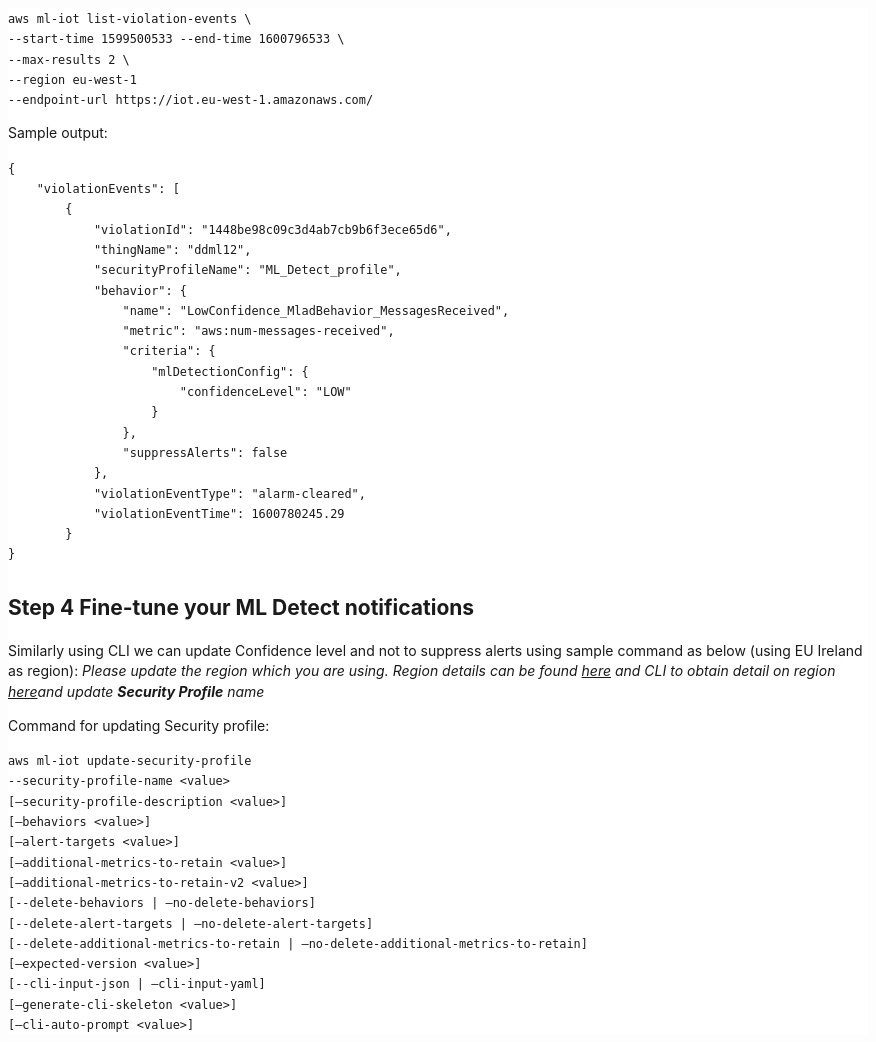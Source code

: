 ```
aws ml-iot list-violation-events \
--start-time 1599500533 --end-time 1600796533 \
--max-results 2 \
--region eu-west-1 
--endpoint-url https://iot.eu-west-1.amazonaws.com/
```

Sample output:


```
{
    "violationEvents": [
        {
            "violationId": "1448be98c09c3d4ab7cb9b6f3ece65d6",
            "thingName": "ddml12",
            "securityProfileName": "ML_Detect_profile",
            "behavior": {
                "name": "LowConfidence_MladBehavior_MessagesReceived",
                "metric": "aws:num-messages-received",
                "criteria": {
                    "mlDetectionConfig": {
                        "confidenceLevel": "LOW"
                    }
                },
                "suppressAlerts": false
            },
            "violationEventType": "alarm-cleared",
            "violationEventTime": 1600780245.29
        }
}
```

## **Step 4 Fine-tune your ML Detect notifications**

Similarly using CLI we can update Confidence level and not to suppress alerts using sample command as below (using EU Ireland as region):
*Please update the region which you are using. Region details can be found [here](https://docs.aws.amazon.com/general/latest/gr/rande.html#ec2_region) and CLI to obtain detail on region [here](https://docs.aws.amazon.com/cli/latest/reference/ec2/describe-regions.html)and update **Security Profile** name*

Command for updating Security profile:


```
aws ml-iot update-security-profile
--security-profile-name <value>
[—security-profile-description <value>]
[—behaviors <value>]
[—alert-targets <value>]
[—additional-metrics-to-retain <value>]
[—additional-metrics-to-retain-v2 <value>]
[--delete-behaviors | —no-delete-behaviors]
[--delete-alert-targets | —no-delete-alert-targets]
[--delete-additional-metrics-to-retain | —no-delete-additional-metrics-to-retain]
[—expected-version <value>]
[--cli-input-json | —cli-input-yaml]
[—generate-cli-skeleton <value>]
[—cli-auto-prompt <value>]
```
